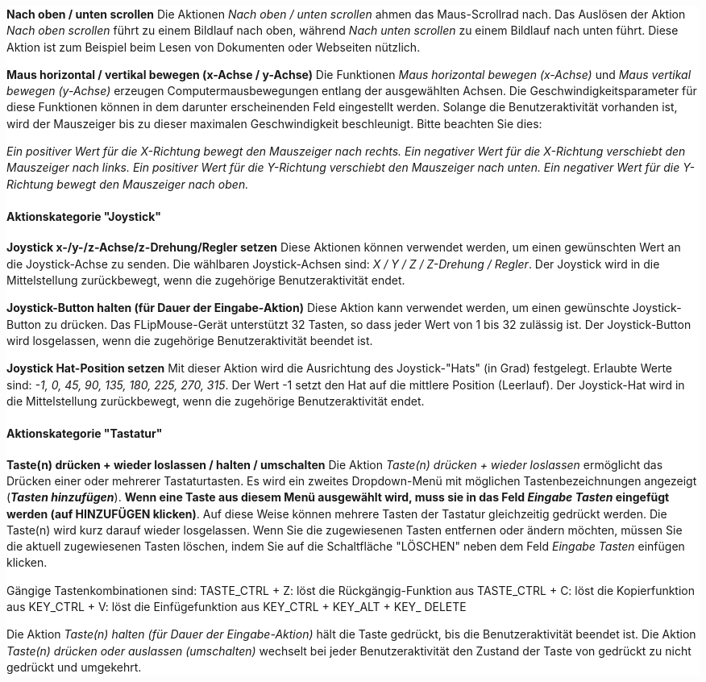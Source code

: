 **Nach oben / unten scrollen**
Die Aktionen *Nach oben / unten scrollen* ahmen das Maus-Scrollrad nach. Das Auslösen der Aktion *Nach oben scrollen* führt zu einem Bildlauf nach oben, während *Nach unten scrollen* zu einem Bildlauf nach unten führt. Diese Aktion ist zum Beispiel beim Lesen von Dokumenten oder Webseiten nützlich.

**Maus horizontal / vertikal bewegen (x-Achse / y-Achse)**
Die Funktionen *Maus horizontal bewegen (x-Achse)* und *Maus vertikal bewegen (y-Achse)* erzeugen Computermausbewegungen entlang der ausgewählten Achsen. Die Geschwindigkeitsparameter für diese Funktionen können in dem darunter erscheinenden Feld eingestellt werden. Solange die Benutzeraktivität vorhanden ist, wird der Mauszeiger bis zu dieser maximalen Geschwindigkeit beschleunigt. Bitte beachten Sie dies:

*Ein positiver Wert für die X-Richtung bewegt den Mauszeiger nach rechts. 
Ein negativer Wert für die X-Richtung verschiebt den Mauszeiger nach links. 
Ein positiver Wert für die Y-Richtung verschiebt den Mauszeiger nach unten. 
Ein negativer Wert für die Y-Richtung bewegt den Mauszeiger nach oben.* 

#### Aktionskategorie "Joystick"

**Joystick x-/y-/z-Achse/z-Drehung/Regler setzen**
Diese Aktionen können verwendet werden, um einen gewünschten Wert an die Joystick-Achse zu senden. Die wählbaren Joystick-Achsen sind: *X / Y / Z / Z-Drehung / Regler*. Der Joystick wird in die Mittelstellung zurückbewegt, wenn die zugehörige Benutzeraktivität endet.

**Joystick-Button halten (für Dauer der Eingabe-Aktion)**
Diese Aktion kann verwendet werden, um einen gewünschte Joystick-Button zu drücken. Das FLipMouse-Gerät unterstützt 32 Tasten, so dass jeder Wert von 1 bis 32 zulässig ist. Der Joystick-Button wird losgelassen, wenn die zugehörige Benutzeraktivität beendet ist.

**Joystick Hat-Position setzen**
Mit dieser Aktion wird die Ausrichtung des Joystick-"Hats" (in Grad) festgelegt. Erlaubte Werte sind:
*-1, 0, 45, 90, 135, 180, 225, 270, 315*. Der Wert -1 setzt den Hat auf die mittlere Position (Leerlauf). 
Der Joystick-Hat wird in die Mittelstellung zurückbewegt, wenn die zugehörige Benutzeraktivität endet.

#### Aktionskategorie "Tastatur"

**Taste(n) drücken + wieder loslassen / halten / umschalten**
Die Aktion *Taste(n) drücken + wieder loslassen* ermöglicht das Drücken einer oder mehrerer Tastaturtasten. Es wird ein zweites Dropdown-Menü mit möglichen Tastenbezeichnungen angezeigt (***Tasten hinzufügen***). **Wenn eine Taste aus diesem Menü ausgewählt wird, muss sie in das Feld *Eingabe Tasten* eingefügt werden (auf HINZUFÜGEN klicken)**. Auf diese Weise können mehrere Tasten der Tastatur gleichzeitig gedrückt werden. Die Taste(n) wird kurz darauf wieder losgelassen. Wenn Sie die zugewiesenen Tasten entfernen oder ändern möchten, müssen Sie die aktuell zugewiesenen Tasten löschen, indem Sie auf die Schaltfläche "LÖSCHEN" neben dem Feld *Eingabe Tasten* einfügen klicken.

Gängige Tastenkombinationen sind: 
TASTE_CTRL + Z: löst die Rückgängig-Funktion aus
TASTE_CTRL + C: löst die Kopierfunktion aus
KEY_CTRL + V: löst die Einfügefunktion aus
KEY_CTRL + KEY_ALT + KEY_ DELETE

Die Aktion *Taste(n) halten (für Dauer der Eingabe-Aktion)* hält die Taste gedrückt, bis die Benutzeraktivität beendet ist.
Die Aktion *Taste(n) drücken oder auslassen (umschalten)* wechselt bei jeder Benutzeraktivität den Zustand der Taste von gedrückt zu nicht gedrückt und umgekehrt.
